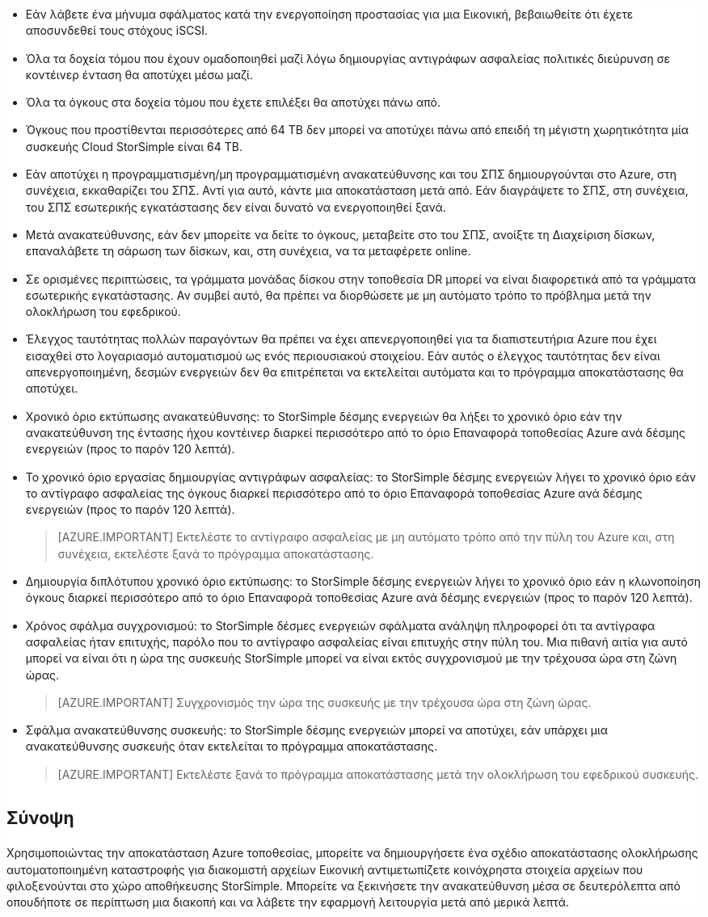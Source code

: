 - Εάν λάβετε ένα μήνυμα σφάλματος κατά την ενεργοποίηση προστασίας για μια Εικονική, βεβαιωθείτε ότι έχετε αποσυνδεθεί τους στόχους iSCSI.

- Όλα τα δοχεία τόμου που έχουν ομαδοποιηθεί μαζί λόγω δημιουργίας αντιγράφων ασφαλείας πολιτικές διεύρυνση σε κοντέινερ ένταση θα αποτύχει μέσω μαζί.

- Όλα τα όγκους στα δοχεία τόμου που έχετε επιλέξει θα αποτύχει πάνω από.

- Όγκους που προστίθενται περισσότερες από 64 TB δεν μπορεί να αποτύχει πάνω από επειδή τη μέγιστη χωρητικότητα μία συσκευής Cloud StorSimple είναι 64 TB.

- Εάν αποτύχει η προγραμματισμένη/μη προγραμματισμένη ανακατεύθυνσης και του ΣΠΣ δημιουργούνται στο Azure, στη συνέχεια, εκκαθαρίζει του ΣΠΣ. Αντί για αυτό, κάντε μια αποκατάσταση μετά από. Εάν διαγράψετε το ΣΠΣ, στη συνέχεια, του ΣΠΣ εσωτερικής εγκατάστασης δεν είναι δυνατό να ενεργοποιηθεί ξανά.

- Μετά ανακατεύθυνσης, εάν δεν μπορείτε να δείτε το όγκους, μεταβείτε στο του ΣΠΣ, ανοίξτε τη Διαχείριση δίσκων, επαναλάβετε τη σάρωση των δίσκων, και, στη συνέχεια, να τα μεταφέρετε online.

- Σε ορισμένες περιπτώσεις, τα γράμματα μονάδας δίσκου στην τοποθεσία DR μπορεί να είναι διαφορετικά από τα γράμματα εσωτερικής εγκατάστασης. Αν συμβεί αυτό, θα πρέπει να διορθώσετε με μη αυτόματο τρόπο το πρόβλημα μετά την ολοκλήρωση του εφεδρικού.

- Έλεγχος ταυτότητας πολλών παραγόντων θα πρέπει να έχει απενεργοποιηθεί για τα διαπιστευτήρια Azure που έχει εισαχθεί στο λογαριασμό αυτοματισμού ως ενός περιουσιακού στοιχείου. Εάν αυτός ο έλεγχος ταυτότητας δεν είναι απενεργοποιημένη, δεσμών ενεργειών δεν θα επιτρέπεται να εκτελείται αυτόματα και το πρόγραμμα αποκατάστασης θα αποτύχει.

- Χρονικό όριο εκτύπωσης ανακατεύθυνσης: το StorSimple δέσμης ενεργειών θα λήξει το χρονικό όριο εάν την ανακατεύθυνση της έντασης ήχου κοντέινερ διαρκεί περισσότερο από το όριο Επαναφορά τοποθεσίας Azure ανά δέσμης ενεργειών (προς το παρόν 120 λεπτά).

- Το χρονικό όριο εργασίας δημιουργίας αντιγράφων ασφαλείας: το StorSimple δέσμης ενεργειών λήγει το χρονικό όριο εάν το αντίγραφο ασφαλείας της όγκους διαρκεί περισσότερο από το όριο Επαναφορά τοποθεσίας Azure ανά δέσμης ενεργειών (προς το παρόν 120 λεπτά).
 
    > [AZURE.IMPORTANT] Εκτελέστε το αντίγραφο ασφαλείας με μη αυτόματο τρόπο από την πύλη του Azure και, στη συνέχεια, εκτελέστε ξανά το πρόγραμμα αποκατάστασης.

- Δημιουργία διπλότυπου χρονικό όριο εκτύπωσης: το StorSimple δέσμης ενεργειών λήγει το χρονικό όριο εάν η κλωνοποίηση όγκους διαρκεί περισσότερο από το όριο Επαναφορά τοποθεσίας Azure ανά δέσμης ενεργειών (προς το παρόν 120 λεπτά).

- Χρόνος σφάλμα συγχρονισμού: το StorSimple δέσμες ενεργειών σφάλματα ανάληψη πληροφορεί ότι τα αντίγραφα ασφαλείας ήταν επιτυχής, παρόλο που το αντίγραφο ασφαλείας είναι επιτυχής στην πύλη του. Μια πιθανή αιτία για αυτό μπορεί να είναι ότι η ώρα της συσκευής StorSimple μπορεί να είναι εκτός συγχρονισμού με την τρέχουσα ώρα στη ζώνη ώρας.
 
    > [AZURE.IMPORTANT] Συγχρονισμός την ώρα της συσκευής με την τρέχουσα ώρα στη ζώνη ώρας.

- Σφάλμα ανακατεύθυνσης συσκευής: το StorSimple δέσμης ενεργειών μπορεί να αποτύχει, εάν υπάρχει μια ανακατεύθυνσης συσκευής όταν εκτελείται το πρόγραμμα αποκατάστασης.
    
    > [AZURE.IMPORTANT] Εκτελέστε ξανά το πρόγραμμα αποκατάστασης μετά την ολοκλήρωση του εφεδρικού συσκευής.

## <a name="summary"></a>Σύνοψη

Χρησιμοποιώντας την αποκατάσταση Azure τοποθεσίας, μπορείτε να δημιουργήσετε ένα σχέδιο αποκατάστασης ολοκλήρωσης αυτοματοποιημένη καταστροφής για διακομιστή αρχείων Εικονική αντιμετωπίζετε κοινόχρηστα στοιχεία αρχείων που φιλοξενούνται στο χώρο αποθήκευσης StorSimple. Μπορείτε να ξεκινήσετε την ανακατεύθυνση μέσα σε δευτερόλεπτα από οπουδήποτε σε περίπτωση μια διακοπή και να λάβετε την εφαρμογή λειτουργία μετά από μερικά λεπτά.
